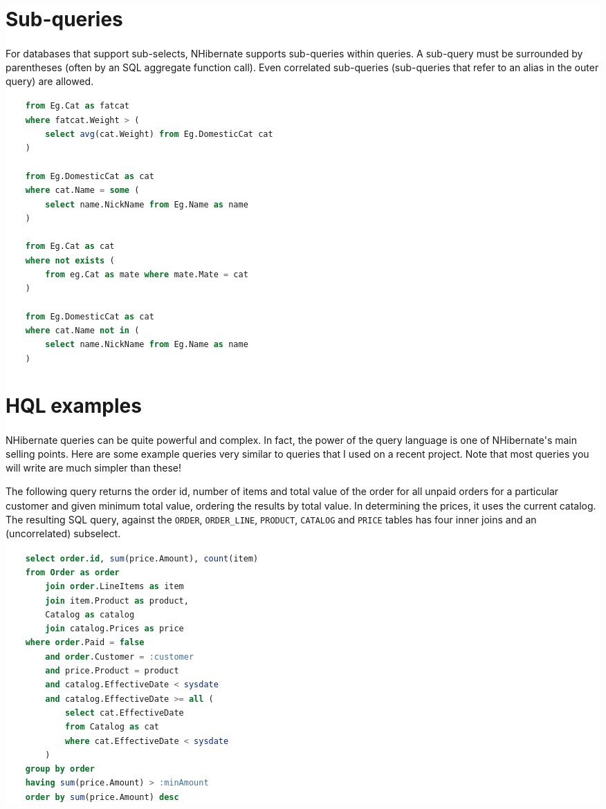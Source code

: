 # Sub-queries <a name="queryhql-subqueries"></a>

For databases that support sub-selects, NHibernate supports sub-queries
within queries. A sub-query must be surrounded by parentheses (often by
an SQL aggregate function call). Even correlated sub-queries
(sub-queries that refer to an alias in the outer query) are allowed.

```sql
    from Eg.Cat as fatcat 
    where fatcat.Weight > ( 
        select avg(cat.Weight) from Eg.DomesticCat cat 
    )
    
    from Eg.DomesticCat as cat 
    where cat.Name = some ( 
        select name.NickName from Eg.Name as name 
    )
        
    from Eg.Cat as cat 
    where not exists ( 
        from eg.Cat as mate where mate.Mate = cat 
    )
    
    from Eg.DomesticCat as cat 
    where cat.Name not in ( 
        select name.NickName from Eg.Name as name 
    )
```

# HQL examples <a name="queryhql-examples"></a>

NHibernate queries can be quite powerful and complex. In fact, the power
of the query language is one of NHibernate's main selling points. Here
are some example queries very similar to queries that I used on a recent
project. Note that most queries you will write are much simpler than
these\!

The following query returns the order id, number of items and total
value of the order for all unpaid orders for a particular customer and
given minimum total value, ordering the results by total value. In
determining the prices, it uses the current catalog. The resulting SQL
query, against the `ORDER`, `ORDER_LINE`, `PRODUCT`, `CATALOG` and
`PRICE` tables has four inner joins and an (uncorrelated) subselect.

```sql
    select order.id, sum(price.Amount), count(item)
    from Order as order
        join order.LineItems as item
        join item.Product as product,
        Catalog as catalog
        join catalog.Prices as price
    where order.Paid = false
        and order.Customer = :customer
        and price.Product = product
        and catalog.EffectiveDate < sysdate
        and catalog.EffectiveDate >= all (
            select cat.EffectiveDate 
            from Catalog as cat
            where cat.EffectiveDate < sysdate
        )
    group by order
    having sum(price.Amount) > :minAmount
    order by sum(price.Amount) desc
```